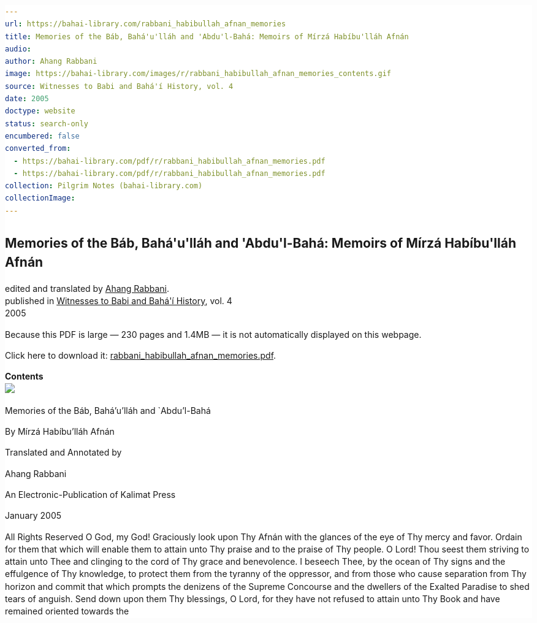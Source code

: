 ```yaml
---
url: https://bahai-library.com/rabbani_habibullah_afnan_memories
title: Memories of the Báb, Bahá'u'lláh and 'Abdu'l-Bahá: Memoirs of Mírzá Habíbu'lláh Afnán
audio: 
author: Ahang Rabbani
image: https://bahai-library.com/images/r/rabbani_habibullah_afnan_memories_contents.gif
source: Witnesses to Babi and Bahá'í History, vol. 4
date: 2005
doctype: website
status: search-only
encumbered: false
converted_from:
  - https://bahai-library.com/pdf/r/rabbani_habibullah_afnan_memories.pdf
  - https://bahai-library.com/pdf/r/rabbani_habibullah_afnan_memories.pdf
collection: Pilgrim Notes (bahai-library.com)
collectionImage: 
---
```



## Memories of the Báb, Bahá'u'lláh and 'Abdu'l-Bahá: Memoirs of Mírzá Habíbu'lláh Afnán

edited and translated by [Ahang Rabbani](https://bahai-library.com/author/Ahang%20Rabbani).  
published in [Witnesses to Babi and Bahá'í History](http://bahai-library.com/rabbani_witnesses_history), vol. 4  
2005


Because this PDF is large — 230 pages and 1.4MB — it is not automatically displayed on this webpage.

Click here to download it: [rabbani\_habibullah\_afnan_memories.pdf](https://bahai-library.com/pdf/r/rabbani_habibullah_afnan_memories.pdf).

**Contents**  
[![](https://bahai-library.com/images/r/rabbani_habibullah_afnan_memories_contents.gif)](https://bahai-library.com/pdf/r/rabbani_habibullah_afnan_memories.pdf)


   Memories of the Báb,
Bahá’u’lláh and `Abdu’l-Bahá

By
Mírzá Habíbu’lláh Afnán

Translated and Annotated by

Ahang Rabbani

An Electronic-Publication of
Kalimat Press

January 2005

All Rights Reserved
O God, my God! Graciously look upon Thy Afnán with the
glances of the eye of Thy mercy and favor. Ordain for them that
which will enable them to attain unto Thy praise and to the praise
of Thy people. O Lord! Thou seest them striving to attain unto
Thee and clinging to the cord of Thy grace and benevolence. I
beseech Thee, by the ocean of Thy signs and the effulgence of Thy
knowledge, to protect them from the tyranny of the oppressor, and
from those who cause separation from Thy horizon and commit
that which prompts the denizens of the Supreme Concourse and the
dwellers of the Exalted Paradise to shed tears of anguish. Send
down upon them Thy blessings, O Lord, for they have not refused
to attain unto Thy Book and have remained oriented towards the